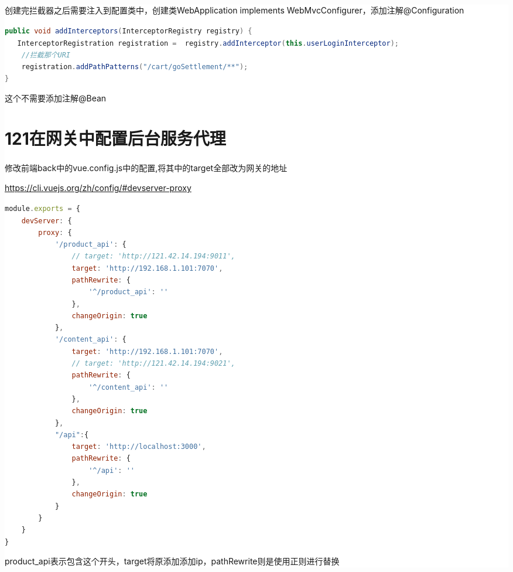 

创建完拦截器之后需要注入到配置类中，创建类WebApplication implements WebMvcConfigurer，添加注解@Configuration

```java
public void addInterceptors(InterceptorRegistry registry) {
   InterceptorRegistration registration =  registry.addInterceptor(this.userLoginInterceptor);
    //拦截那个URI
    registration.addPathPatterns("/cart/goSettlement/**");
}
```

这个不需要添加注解@Bean



# 121在网关中配置后台服务代理

修改前端back中的vue.config.js中的配置,将其中的target全部改为网关的地址

https://cli.vuejs.org/zh/config/#devserver-proxy

```js
module.exports = {
    devServer: {
        proxy: {
            '/product_api': {
                // target: 'http://121.42.14.194:9011',
                target: 'http://192.168.1.101:7070',
                pathRewrite: {
                    '^/product_api': ''
                },
                changeOrigin: true
            },
            '/content_api': {
                target: 'http://192.168.1.101:7070',
                // target: 'http://121.42.14.194:9021',
                pathRewrite: {
                    '^/content_api': ''
                },
                changeOrigin: true
            },
            "/api":{
                target: 'http://localhost:3000',
                pathRewrite: {
                    '^/api': ''
                },
                changeOrigin: true
            }
        }
    }
}
```

product_api表示包含这个开头，target将原添加添加ip，pathRewrite则是使用正则进行替换
